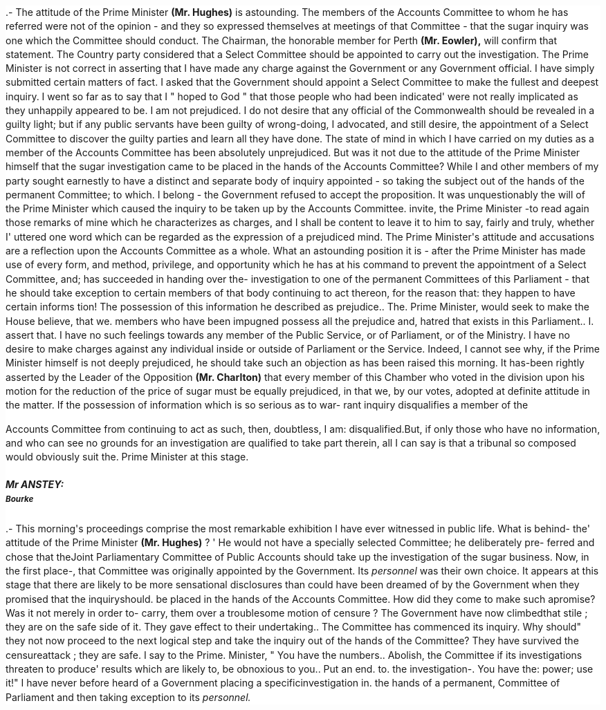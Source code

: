 .- The attitude of the Prime Minister  **(Mr. Hughes)**  is astounding. The members of the Accounts Committee to whom he has referred were not of the opinion - and they so expressed themselves at meetings of that Committee - that the sugar inquiry was one which the Committee should conduct. The  Chairman,  the honorable member for Perth  **(Mr. Eowler),**  will confirm that statement. The Country party considered that a Select Committee should be appointed to carry out the investigation. The Prime Minister is not correct in asserting that I have made any charge against the Government or any Government official. I have simply submitted certain matters of fact. I asked that the Government should appoint a Select Committee to make the fullest and deepest inquiry. I went so far as to say that I " hoped to God " that those people who had been indicated' were not really implicated as they unhappily appeared to be. I am not prejudiced. I do not desire that any official of the Commonwealth should be revealed in a guilty light; but if any public servants have been guilty of wrong-doing, I advocated, and still desire, the appointment of a Select Committee to discover the guilty parties and learn all they have done. The state of mind in which I have carried on my duties as a member of the Accounts Committee has been absolutely unprejudiced. But was it not due to the attitude of the Prime Minister himself that the sugar investigation came to be placed in the hands of the Accounts Committee? While I and other members of my party sought earnestly to have a distinct and separate body of inquiry appointed - so taking the subject out of the hands of the permanent Committee; to which. I belong - the Government refused to accept the proposition. It was unquestionably the will of the Prime Minister which caused the inquiry to be  taken up by the Accounts Committee.  invite, the Prime Minister -to read again those remarks of mine which he characterizes as charges, and I shall be content to leave it to him to say, fairly and truly, whether I' uttered one word which can be regarded as the expression of a prejudiced mind. The Prime Minister's attitude and accusations are a reflection upon the Accounts Committee as a whole. What an astounding position it is - after the Prime Minister has made use of every form, and method, privilege, and opportunity which he has at his command to prevent the appointment of a Select Committee, and; has succeeded in handing over the- investigation to one of the permanent Committees of this Parliament - that he should take exception to certain members of that body continuing to act thereon, for the reason that: they happen to have certain informs tion! The possession of this information he described as prejudice.. The. Prime Minister, would seek to make the House believe, that we. members who have been impugned possess all the prejudice  and, hatred that exists in this Parliament.. I. assert that. I have no such feelings towards any member of the Public Service, or of Parliament, or of the Ministry. I have no desire to make charges against any individual inside or outside of Parliament or the Service. Indeed, I cannot see why, if the Prime Minister himself is not deeply prejudiced, he should take such an objection as has been raised this morning. It has-been rightly asserted by the Leader of the Opposition  **(Mr. Charlton)**  that every member of this Chamber who voted in the division upon his motion for the reduction of the price of sugar must be equally prejudiced, in that we, by our votes, adopted at definite attitude in the matter. If the possession of information which is so serious as to war- rant inquiry disqualifies a member of the 

Accounts Committee from continuing to act as such, then, doubtless, I am: disqualified.But, if only those who have no information, and who can see no grounds for an investigation are qualified to take part therein, all I can say is that a tribunal so composed would obviously suit the. Prime Minister at this stage. 

##### Mr ANSTEY:<br><small class="text-muted">Bourke</small>

.- This morning's proceedings comprise the most remarkable exhibition I have ever witnessed in public life. What is behind- the' attitude of the Prime Minister  **(Mr. Hughes)**  ? ' He would not have a specially selected Committee; he deliberately pre- ferred and chose that theJoint Parliamentary Committee of Public Accounts should take up the investigation of the sugar business. Now, in the first place-, that Committee was originally appointed by the Government. Its  *personnel*  was their own choice. It appears at this stage that there are likely to be more sensational disclosures than could have been dreamed of by the Government when they promised that the inquiryshould. be placed in the hands of the Accounts Committee. How did they come to make such apromise? Was it not merely in order to- carry, them over a troublesome motion of censure ? The Government have now climbedthat stile ; they are on the safe side of it. They gave effect to their undertaking.. The Committee has commenced its inquiry. Why should" they not now proceed to the next logical step and take the inquiry out of the hands of the Committee? They have survived the censureattack ; they are safe. I say to the Prime. Minister, " You have the numbers.. Abolish, the Committee if its investigations threaten to produce' results which are likely to, be obnoxious to you.. Put an end. to. the investigation-. You have the: power; use it!" I have never before heard of a Government placing a specificinvestigation in. the hands of a permanent, Committee of Parliament and then taking exception to its  *personnel.* 
